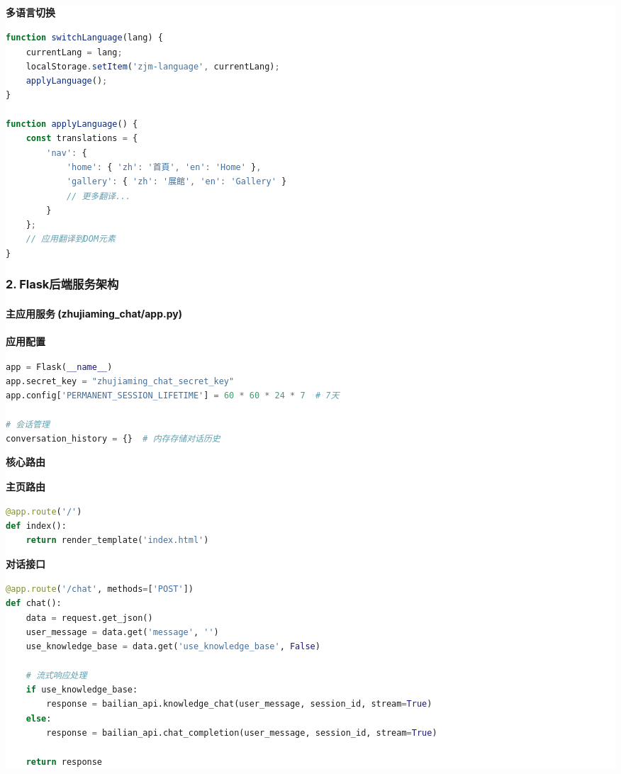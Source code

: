 **多语言切换**
```javascript
function switchLanguage(lang) {
    currentLang = lang;
    localStorage.setItem('zjm-language', currentLang);
    applyLanguage();
}

function applyLanguage() {
    const translations = {
        'nav': {
            'home': { 'zh': '首頁', 'en': 'Home' },
            'gallery': { 'zh': '展館', 'en': 'Gallery' }
            // 更多翻译...
        }
    };
    // 应用翻译到DOM元素
}
```

### 2. Flask后端服务架构

#### 主应用服务 (zhujiaming_chat/app.py)

**应用配置**
```python
app = Flask(__name__)
app.secret_key = "zhujiaming_chat_secret_key"
app.config['PERMANENT_SESSION_LIFETIME'] = 60 * 60 * 24 * 7  # 7天

# 会话管理
conversation_history = {}  # 内存存储对话历史
```

**核心路由**

**主页路由**
```python
@app.route('/')
def index():
    return render_template('index.html')
```

**对话接口**
```python
@app.route('/chat', methods=['POST'])
def chat():
    data = request.get_json()
    user_message = data.get('message', '')
    use_knowledge_base = data.get('use_knowledge_base', False)
    
    # 流式响应处理
    if use_knowledge_base:
        response = bailian_api.knowledge_chat(user_message, session_id, stream=True)
    else:
        response = bailian_api.chat_completion(user_message, session_id, stream=True)
    
    return response
```
